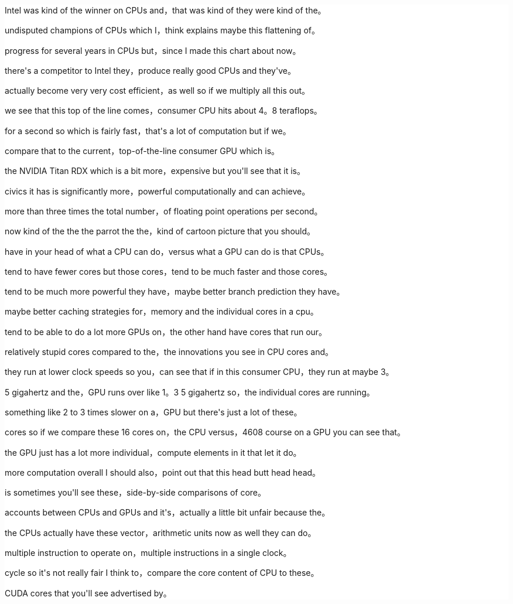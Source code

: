 Intel was kind of the winner on CPUs and，that was kind of they were kind of the。

undisputed champions of CPUs which I，think explains maybe this flattening of。

progress for several years in CPUs but，since I made this chart about now。

there's a competitor to Intel they，produce really good CPUs and they've。

actually become very very cost efficient，as well so if we multiply all this out。

we see that this top of the line comes，consumer CPU hits about 4。8 teraflops。

for a second so which is fairly fast，that's a lot of computation but if we。

compare that to the current，top-of-the-line consumer GPU which is。

the NVIDIA Titan RDX which is a bit more，expensive but you'll see that it is。

civics it has is significantly more，powerful computationally and can achieve。

more than three times the total number，of floating point operations per second。

now kind of the the the parrot the the，kind of cartoon picture that you should。

have in your head of what a CPU can do，versus what a GPU can do is that CPUs。

tend to have fewer cores but those cores，tend to be much faster and those cores。

tend to be much more powerful they have，maybe better branch prediction they have。

maybe better caching strategies for，memory and the individual cores in a cpu。

tend to be able to do a lot more GPUs on，the other hand have cores that run our。

relatively stupid cores compared to the，the innovations you see in CPU cores and。

they run at lower clock speeds so you，can see that if in this consumer CPU，they run at maybe 3。

5 gigahertz and the，GPU runs over like 1。3 5 gigahertz so，the individual cores are running。

something like 2 to 3 times slower on a，GPU but there's just a lot of these。

cores so if we compare these 16 cores on，the CPU versus，4608 course on a GPU you can see that。

the GPU just has a lot more individual，compute elements in it that let it do。

more computation overall I should also，point out that this head butt head head。

is sometimes you'll see these，side-by-side comparisons of core。

accounts between CPUs and GPUs and it's，actually a little bit unfair because the。

the CPUs actually have these vector，arithmetic units now as well they can do。

multiple instruction to operate on，multiple instructions in a single clock。

cycle so it's not really fair I think to，compare the core content of CPU to these。

CUDA cores that you'll see advertised by。
